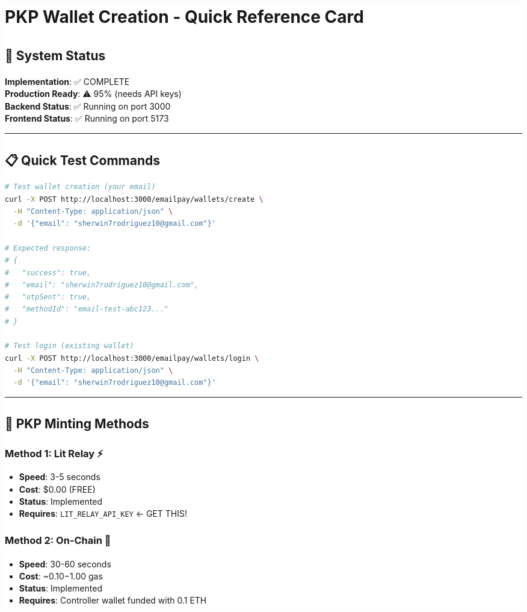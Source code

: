 # PKP Wallet Creation - Quick Reference Card

## 🚀 System Status

**Implementation**: ✅ COMPLETE  
**Production Ready**: ⚠️ 95% (needs API keys)  
**Backend Status**: ✅ Running on port 3000  
**Frontend Status**: ✅ Running on port 5173

---

## 📋 Quick Test Commands

```bash
# Test wallet creation (your email)
curl -X POST http://localhost:3000/emailpay/wallets/create \
  -H "Content-Type: application/json" \
  -d '{"email": "sherwin7rodriguez10@gmail.com"}'

# Expected response:
# {
#   "success": true,
#   "email": "sherwin7rodriguez10@gmail.com",
#   "otpSent": true,
#   "methodId": "email-test-abc123..."
# }

# Test login (existing wallet)
curl -X POST http://localhost:3000/emailpay/wallets/login \
  -H "Content-Type: application/json" \
  -d '{"email": "sherwin7rodriguez10@gmail.com"}'
```

---

## 🎯 PKP Minting Methods

### Method 1: Lit Relay ⚡

- **Speed**: 3-5 seconds
- **Cost**: $0.00 (FREE)
- **Status**: Implemented
- **Requires**: `LIT_RELAY_API_KEY` ← GET THIS!

### Method 2: On-Chain 🔗

- **Speed**: 30-60 seconds
- **Cost**: ~$0.10-$1.00 gas
- **Status**: Implemented
- **Requires**: Controller wallet funded with 0.1 ETH
